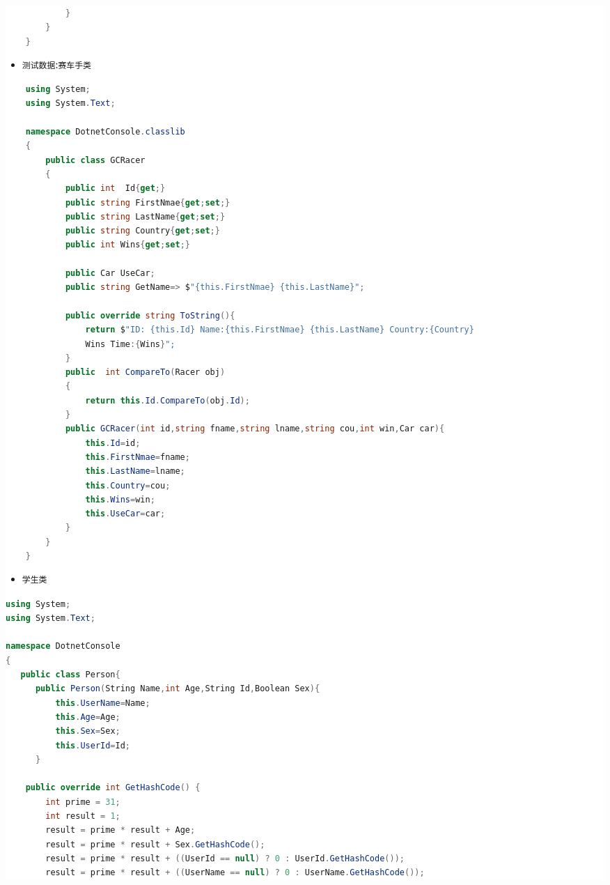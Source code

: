 ```C#
            }
        }
    }
```
* `测试数据`:`赛车手类`

```C#
    using System;
    using System.Text;

    namespace DotnetConsole.classlib
    {
        public class GCRacer
        {
            public int  Id{get;}
            public string FirstNmae{get;set;}
            public string LastName{get;set;}
            public string Country{get;set;}
            public int Wins{get;set;}

            public Car UseCar;
            public string GetName=> $"{this.FirstNmae} {this.LastName}";

            public override string ToString(){
                return $"ID: {this.Id} Name:{this.FirstNmae} {this.LastName} Country:{Country} 
                Wins Time:{Wins}";
            }
            public  int CompareTo(Racer obj)
            {
                return this.Id.CompareTo(obj.Id);
            }
            public GCRacer(int id,string fname,string lname,string cou,int win,Car car){
                this.Id=id;
                this.FirstNmae=fname;
                this.LastName=lname;
                this.Country=cou;
                this.Wins=win;
                this.UseCar=car;
            }
        }
    }
```
* `学生类`
```C#
using System;
using System.Text;

namespace DotnetConsole
{
   public class Person{
      public Person(String Name,int Age,String Id,Boolean Sex){
          this.UserName=Name;
          this.Age=Age;
          this.Sex=Sex;
          this.UserId=Id;
      }

	public override int GetHashCode() {
		int prime = 31;
		int result = 1;
		result = prime * result + Age;
		result = prime * result + Sex.GetHashCode();
		result = prime * result + ((UserId == null) ? 0 : UserId.GetHashCode());
		result = prime * result + ((UserName == null) ? 0 : UserName.GetHashCode());
```